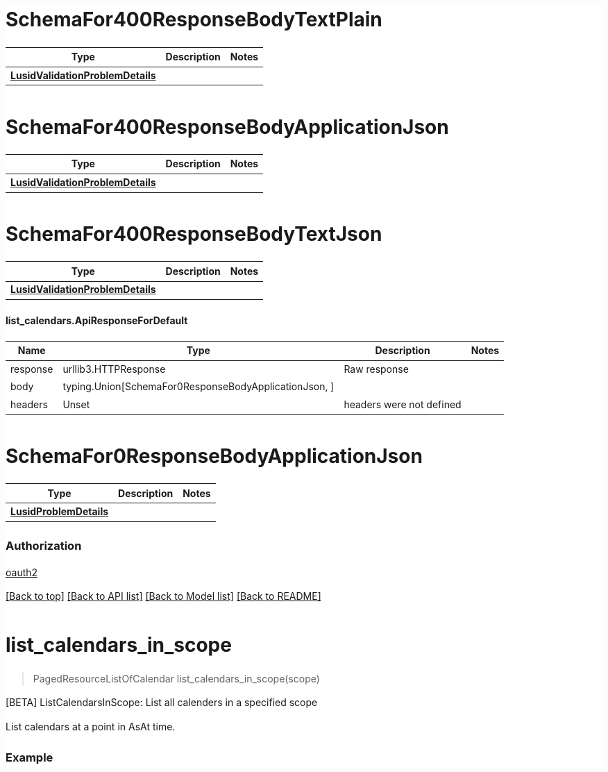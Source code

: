 # SchemaFor400ResponseBodyTextPlain
Type | Description  | Notes
------------- | ------------- | -------------
[**LusidValidationProblemDetails**](../../models/LusidValidationProblemDetails.md) |  | 


# SchemaFor400ResponseBodyApplicationJson
Type | Description  | Notes
------------- | ------------- | -------------
[**LusidValidationProblemDetails**](../../models/LusidValidationProblemDetails.md) |  | 


# SchemaFor400ResponseBodyTextJson
Type | Description  | Notes
------------- | ------------- | -------------
[**LusidValidationProblemDetails**](../../models/LusidValidationProblemDetails.md) |  | 


#### list_calendars.ApiResponseForDefault
Name | Type | Description  | Notes
------------- | ------------- | ------------- | -------------
response | urllib3.HTTPResponse | Raw response |
body | typing.Union[SchemaFor0ResponseBodyApplicationJson, ] |  |
headers | Unset | headers were not defined |

# SchemaFor0ResponseBodyApplicationJson
Type | Description  | Notes
------------- | ------------- | -------------
[**LusidProblemDetails**](../../models/LusidProblemDetails.md) |  | 


### Authorization

[oauth2](../../../README.md#oauth2)

[[Back to top]](#__pageTop) [[Back to API list]](../../../README.md#documentation-for-api-endpoints) [[Back to Model list]](../../../README.md#documentation-for-models) [[Back to README]](../../../README.md)

# **list_calendars_in_scope**
<a name="list_calendars_in_scope"></a>
> PagedResourceListOfCalendar list_calendars_in_scope(scope)

[BETA] ListCalendarsInScope: List all calenders in a specified scope

List calendars at a point in AsAt time.

### Example
